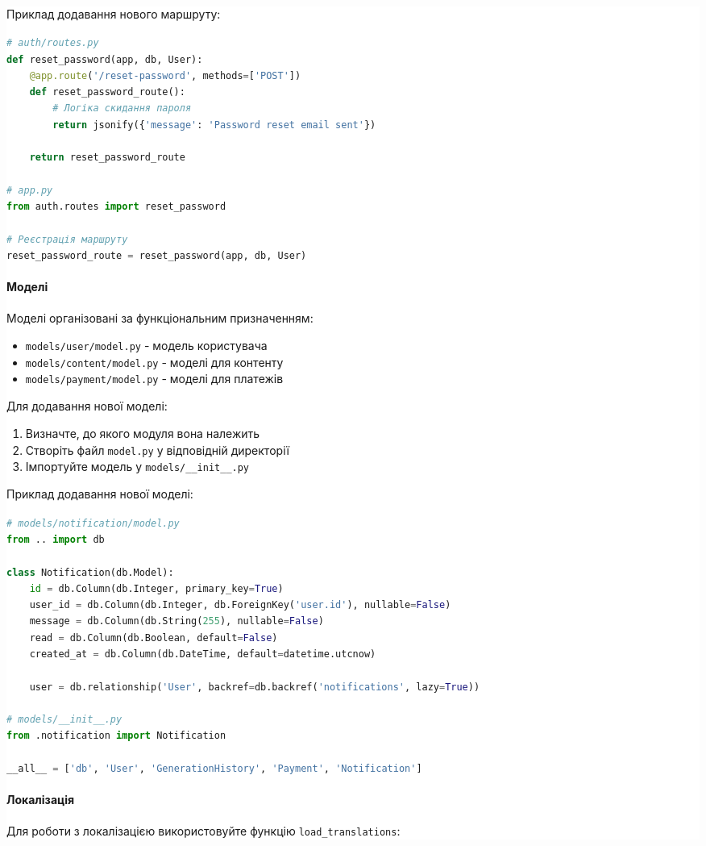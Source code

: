Приклад додавання нового маршруту:

```python
# auth/routes.py
def reset_password(app, db, User):
    @app.route('/reset-password', methods=['POST'])
    def reset_password_route():
        # Логіка скидання пароля
        return jsonify({'message': 'Password reset email sent'})
    
    return reset_password_route

# app.py
from auth.routes import reset_password

# Реєстрація маршруту
reset_password_route = reset_password(app, db, User)
```

#### Моделі

Моделі організовані за функціональним призначенням:
- `models/user/model.py` - модель користувача
- `models/content/model.py` - моделі для контенту
- `models/payment/model.py` - моделі для платежів

Для додавання нової моделі:
1. Визначте, до якого модуля вона належить
2. Створіть файл `model.py` у відповідній директорії
3. Імпортуйте модель у `models/__init__.py`

Приклад додавання нової моделі:

```python
# models/notification/model.py
from .. import db

class Notification(db.Model):
    id = db.Column(db.Integer, primary_key=True)
    user_id = db.Column(db.Integer, db.ForeignKey('user.id'), nullable=False)
    message = db.Column(db.String(255), nullable=False)
    read = db.Column(db.Boolean, default=False)
    created_at = db.Column(db.DateTime, default=datetime.utcnow)
    
    user = db.relationship('User', backref=db.backref('notifications', lazy=True))

# models/__init__.py
from .notification import Notification

__all__ = ['db', 'User', 'GenerationHistory', 'Payment', 'Notification']
```

#### Локалізація

Для роботи з локалізацією використовуйте функцію `load_translations`:
